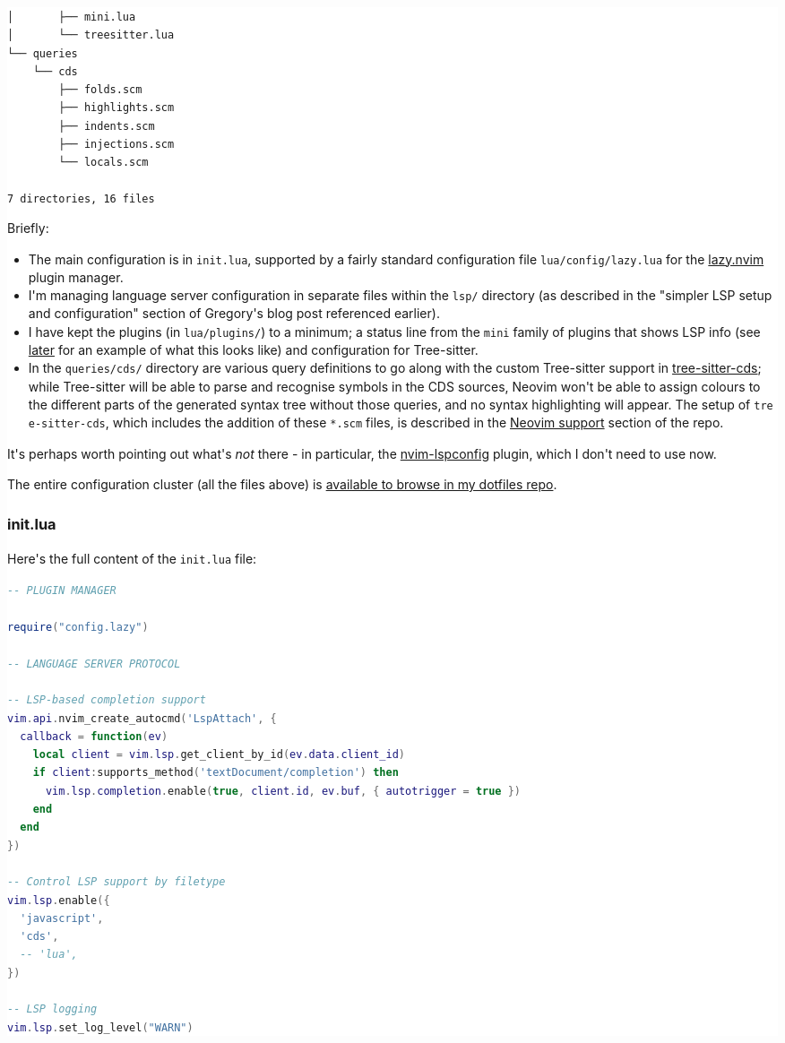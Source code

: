 ```bash
│       ├── mini.lua
│       └── treesitter.lua
└── queries
    └── cds
        ├── folds.scm
        ├── highlights.scm
        ├── indents.scm
        ├── injections.scm
        └── locals.scm

7 directories, 16 files
```

Briefly:

* The main configuration is in `init.lua`, supported by a fairly standard configuration file `lua/config/lazy.lua` for the [lazy.nvim] plugin manager.
* I'm managing language server configuration in separate files within the `lsp/` directory (as described in the "simpler LSP setup and configuration" section of Gregory's blog post referenced earlier).
* I have kept the plugins (in `lua/plugins/`) to a minimum; a status line from the `mini` family of plugins that shows LSP info (see [later](#diagnostic-summary-in-the-statusline) for an example of what this looks like) and configuration for Tree-sitter.
* In the `queries/cds/` directory are various query definitions to go along with the custom Tree-sitter support in [tree-sitter-cds]; while Tree-sitter will be able to parse and recognise symbols in the CDS sources, Neovim won't be able to assign colours to the different parts of the generated syntax tree without those queries, and no syntax highlighting will appear. The setup of `tree-sitter-cds`, which includes the addition of these `*.scm` files, is described in the [Neovim support] section of the repo.

It's perhaps worth pointing out what's _not_ there - in particular, the [nvim-lspconfig] plugin, which I don't need to use now.

The entire configuration cluster (all the files above) is [available to browse in my dotfiles repo].

### init.lua

Here's the full content of the `init.lua` file:

```lua
-- PLUGIN MANAGER

require("config.lazy")

-- LANGUAGE SERVER PROTOCOL

-- LSP-based completion support
vim.api.nvim_create_autocmd('LspAttach', {
  callback = function(ev)
    local client = vim.lsp.get_client_by_id(ev.data.client_id)
    if client:supports_method('textDocument/completion') then
      vim.lsp.completion.enable(true, client.id, ev.buf, { autotrigger = true })
    end
  end
})

-- Control LSP support by filetype
vim.lsp.enable({
  'javascript',
  'cds',
  -- 'lua',
})

-- LSP logging
vim.lsp.set_log_level("WARN")
```

[0.11]: https://neovim.io/doc/user/news-0.11.html 'The official release news item'
[What's new in Neovim 0.11]: https://gpanders.com/blog/whats-new-in-neovim-0-11/ 'A very readable post by Gregory Anders'
[Diagnostics]: https://gpanders.com/blog/whats-new-in-neovim-0-11/#diagnostics
[Neovim 0.11: What's New?]: https://www.youtube.com/watch?v=ZiH59zg59kg 'An 8 min overview video by David Kunz (aka DevOnDuty)'
[CDS]: https://cap.cloud.sap/docs/cds/
[CAP]: https://cap.cloud.sap/docs/ 'The main CAP documentation'
[CDL]: https://cap.cloud.sap/docs/cds/cdl
[the simpler LSP setup and configuration]: https://gpanders.com/blog/whats-new-in-neovim-0-11/#simpler-lsp-setup-and-configuration
[NVIM_APPNAME]: https://neovim.io/doc/user/starting.html#_nvim_appname
[nvc]: https://github.com/qmacro/dotfiles/blob/73e27bb3e76067e9bf21be873ad7c131a0ddf40b/bashrc.d/70-functions.sh#L95-L115
[lazy.nvim]: https://github.com/folke/lazy.nvim
[tree-sitter-cds]: https://github.com/cap-js-community/tree-sitter-cds
[nvim-lspconfig]: https://github.com/neovim/nvim-lspconfig
[available to browse in my dotfiles repo]: https://github.com/qmacro/dotfiles/tree/5c5b83acf6c0e2931a6b662e8602e2d97ea6f02a/config/nvim-configs/clean
[lua/config/lazy.lua]: https://github.com/qmacro/dotfiles/blob/1a8f26fc6b80b9ab1043a9b4e197019c66295306/config/nvim-configs/clean/lua/config/lazy.lua
[lazy installation guide]: https://lazy.folke.io/installation
[lsp/cds.lua]: https://github.com/qmacro/dotfiles/blob/1a8f26fc6b80b9ab1043a9b4e197019c66295306/config/nvim-configs/clean/lsp/cds.lua
[mason.nvim]: https://github.com/mason-org/mason.nvim
[for CDS]: https://github.com/qmacro/dotfiles/blob/1a8f26fc6b80b9ab1043a9b4e197019c66295306/config/nvim-configs/clean/lsp/cds.lua#L2
[typescript-language-server]: https://www.npmjs.com/package/typescript-language-server
[@sap/cds-lsp]: https://www.npmjs.com/package/@sap/cds-lsp
[LSP logging output]: https://neovim.io/doc/user/lsp.html#vim.lsp.set_log_level()
[signcolumn]: https://neovim.io/doc/user/options.html#'signcolumn'
[winborder]: https://neovim.io/doc/user/options.html#'winborder'
[Improved hover documentation]: https://gpanders.com/blog/whats-new-in-neovim-0-11/#improved-hover-documentation
[vim.diagnostic.open_float()]: https://neovim.io/doc/user/diagnostic.html#vim.diagnostic.open_float()
[default key mappings]: https://gpanders.com/blog/whats-new-in-neovim-0-11/#more-default-mappings
[vim-unimpaired]: https://github.com/tpope/vim-unimpaired
[statusline configuration]: https://github.com/qmacro/dotfiles/blob/5c5b83acf6c0e2931a6b662e8602e2d97ea6f02a/config/nvim-configs/clean/lua/plugins/mini.lua
[LSP server attached]: https://github.com/echasnovski/mini.statusline/blob/e331175f10d9f400b42523b3890841aba202ce16/lua/mini/statusline.lua#L351-L369
[diagnostic severity]: https://neovim.io/doc/user/diagnostic.html#diagnostic-severity
[extend my diagnostic configuration]: https://github.com/qmacro/dotfiles/commit/4199e8d1fa5a7bd44611702108a6868f82a388e9
[checkhealth]: https://neovim.io/doc/user/health.html#_checkhealth
[Neovim support]: https://github.com/cap-js-community/tree-sitter-cds/blob/main/docs/neovim-support.md
[vim.diagnostic.setqflist()]: https://neovim.io/doc/user/diagnostic.html#vim.diagnostic.setqflist()
[Telescope]: https://github.com/nvim-telescope/telescope.nvim
[standard Diagnostic documentation]: https://neovim.io/doc/user/diagnostic.html
[neovim-modern-clean-cap-nodejs]: https://github.com/qmacro/neovim-modern-clean-cap-nodejs
[Excluding specific diagnostics in Neovim]: /blog/posts/2025/08/04/excluding-specific-diagnostics-in-neovim/
[Neovim configuration for file and module navigation in CDS models]: /blog/posts/2025/08/06/neovim-configuration-for-file-and-module-navigation-in-cds-models/
[lsp-quickstart]: https://neovim.io/doc/user/lsp.html#lsp-quickstart
[and preferable, I think]: https://github.com/qmacro/dotfiles/commit/a240b0c6b604e6d188e1dea23fdce7b1f753347b